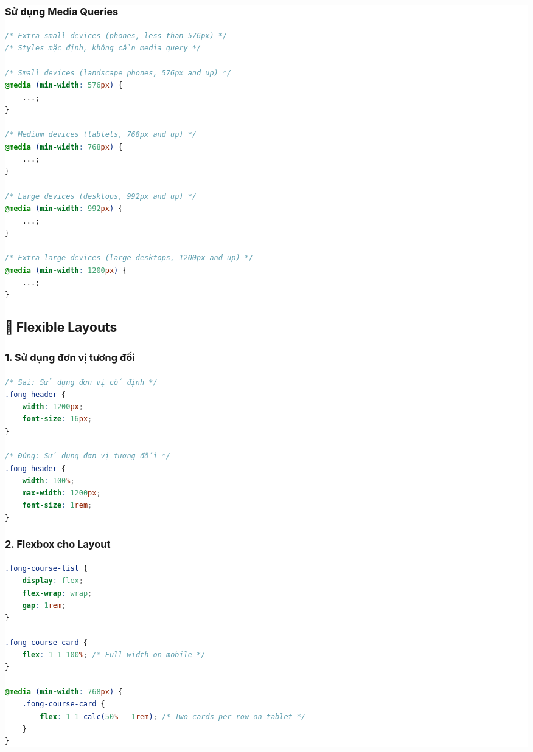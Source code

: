 ### **Sử dụng Media Queries**

```css
/* Extra small devices (phones, less than 576px) */
/* Styles mặc định, không cần media query */

/* Small devices (landscape phones, 576px and up) */
@media (min-width: 576px) {
    ...;
}

/* Medium devices (tablets, 768px and up) */
@media (min-width: 768px) {
    ...;
}

/* Large devices (desktops, 992px and up) */
@media (min-width: 992px) {
    ...;
}

/* Extra large devices (large desktops, 1200px and up) */
@media (min-width: 1200px) {
    ...;
}
```

## **📐 Flexible Layouts**

### **1. Sử dụng đơn vị tương đối**

```css
/* Sai: Sử dụng đơn vị cố định */
.fong-header {
    width: 1200px;
    font-size: 16px;
}

/* Đúng: Sử dụng đơn vị tương đối */
.fong-header {
    width: 100%;
    max-width: 1200px;
    font-size: 1rem;
}
```

### **2. Flexbox cho Layout**

```css
.fong-course-list {
    display: flex;
    flex-wrap: wrap;
    gap: 1rem;
}

.fong-course-card {
    flex: 1 1 100%; /* Full width on mobile */
}

@media (min-width: 768px) {
    .fong-course-card {
        flex: 1 1 calc(50% - 1rem); /* Two cards per row on tablet */
    }
}
```